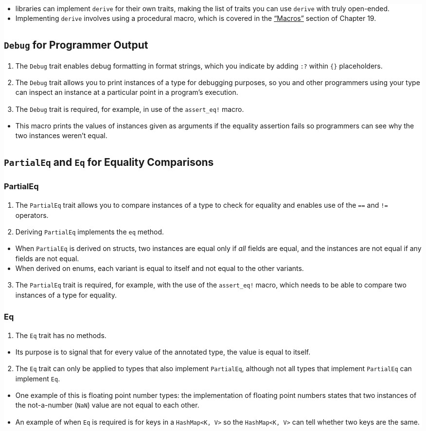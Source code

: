 - libraries can implement `derive` for their own traits, making the list of
  traits you can use `derive` with truly open-ended.
- Implementing `derive` involves using a procedural macro, which is covered in the
  [“Macros”][macros] section of Chapter 19.

## `Debug` for Programmer Output

1. The `Debug` trait enables debug formatting in format strings, which you
   indicate by adding `:?` within `{}` placeholders.

2. The `Debug` trait allows you to print instances of a type for debugging
   purposes, so you and other programmers using your type can inspect an instance
   at a particular point in a program’s execution.

3. The `Debug` trait is required, for example, in use of the `assert_eq!` macro.

- This macro prints the values of instances given as arguments if the equality
  assertion fails so programmers can see why the two instances weren’t equal.

## `PartialEq` and `Eq` for Equality Comparisons

### PartialEq

1. The `PartialEq` trait allows you to compare instances of a type to check for
   equality and enables use of the `==` and `!=` operators.

2. Deriving `PartialEq` implements the `eq` method.

- When `PartialEq` is derived on
  structs, two instances are equal only if *all* fields are equal, and the
  instances are not equal if any fields are not equal.
- When derived on enums,
  each variant is equal to itself and not equal to the other variants.

3. The `PartialEq` trait is required, for example, with the use of the
   `assert_eq!` macro, which needs to be able to compare two instances of a type
   for equality.

### Eq

1. The `Eq` trait has no methods.

- Its purpose is to signal that for every value of
  the annotated type, the value is equal to itself.

2. The `Eq` trait can only be
   applied to types that also implement `PartialEq`, although not all types that
   implement `PartialEq` can implement `Eq`.

- One example of this is floating point
  number types: the implementation of floating point numbers states that two
  instances of the not-a-number (`NaN`) value are not equal to each other.

- An example of when `Eq` is required is for keys in a `HashMap<K, V>` so the
  `HashMap<K, V>` can tell whether two keys are the same.


[macros]: ch19-06-macros.html#macros